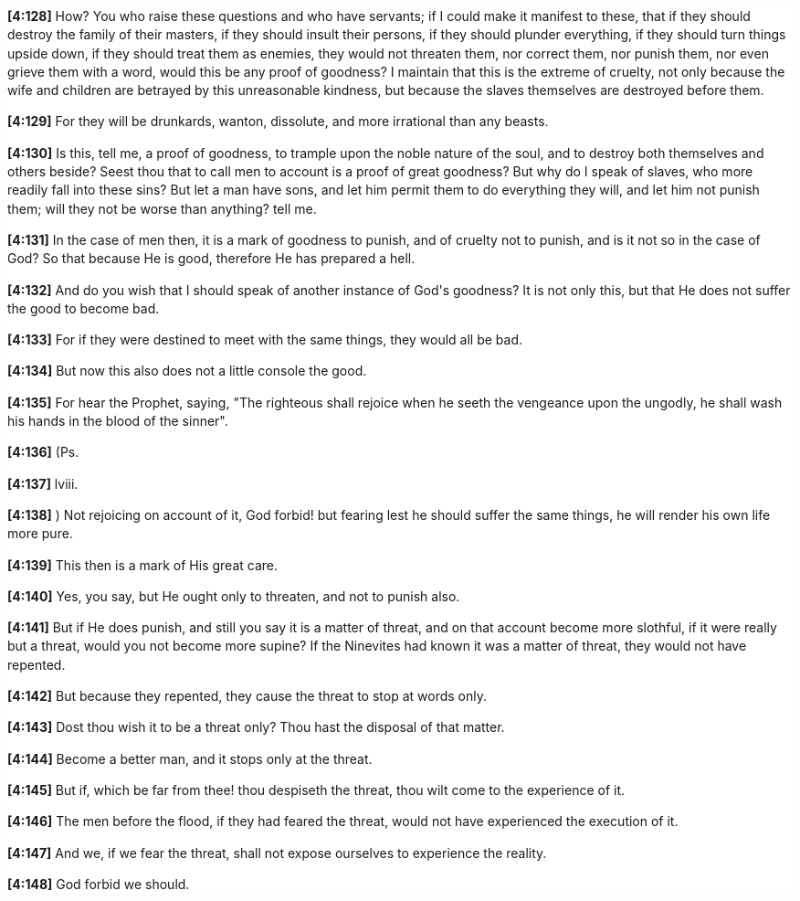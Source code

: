 **[4:128]** How? You who raise these questions and who have servants; if I could make it manifest to these, that if they should destroy the family of their masters, if they should insult their persons, if they should plunder everything, if they should turn things upside down, if they should treat them as enemies, they would not threaten them, nor correct them, nor punish them, nor even grieve them with a word, would this be any proof of goodness? I maintain that this is the extreme of cruelty, not only because the wife and children are betrayed by this unreasonable kindness, but because the slaves themselves are destroyed before them.

**[4:129]** For they will be drunkards, wanton, dissolute, and more irrational than any beasts.

**[4:130]** Is this, tell me, a proof of goodness, to trample upon the noble nature of the soul, and to destroy both themselves and others beside? Seest thou that to call men to account is a proof of great goodness? But why do I speak of slaves, who more readily fall into these sins? But let a man have sons, and let him permit them to do everything they will, and let him not punish them; will they not be worse than anything? tell me.

**[4:131]** In the case of men then, it is a mark of goodness to punish, and of cruelty not to punish, and is it not so in the case of God? So that because He is good, therefore He has prepared a hell.

**[4:132]** And do you wish that I should speak of another instance of God's goodness? It is not only this, but that He does not suffer the good to become bad.

**[4:133]** For if they were destined to meet with the same things, they would all be bad.

**[4:134]** But now this also does not a little console the good.

**[4:135]** For hear the Prophet, saying, "The righteous shall rejoice when he seeth the vengeance upon the ungodly, he shall wash his hands in the blood of the sinner".

**[4:136]** (Ps.

**[4:137]** lviii.

**[4:138]** ) Not rejoicing on account of it, God forbid! but fearing lest he should suffer the same things, he will render his own life more pure.

**[4:139]** This then is a mark of His great care.

**[4:140]** Yes, you say, but He ought only to threaten, and not to punish also.

**[4:141]** But if He does punish, and still you say it is a matter of threat, and on that account become more slothful, if it were really but a threat, would you not become more supine? If the Ninevites had known it was a matter of threat, they would not have repented.

**[4:142]** But because they repented, they cause the threat to stop at words only.

**[4:143]** Dost thou wish it to be a threat only? Thou hast the disposal of that matter.

**[4:144]** Become a better man, and it stops only at the threat.

**[4:145]** But if, which be far from thee! thou despiseth the threat, thou wilt come to the experience of it.

**[4:146]** The men before the flood, if they had feared the threat, would not have experienced the execution of it.

**[4:147]** And we, if we fear the threat, shall not expose ourselves to experience the reality.

**[4:148]** God forbid we should.

